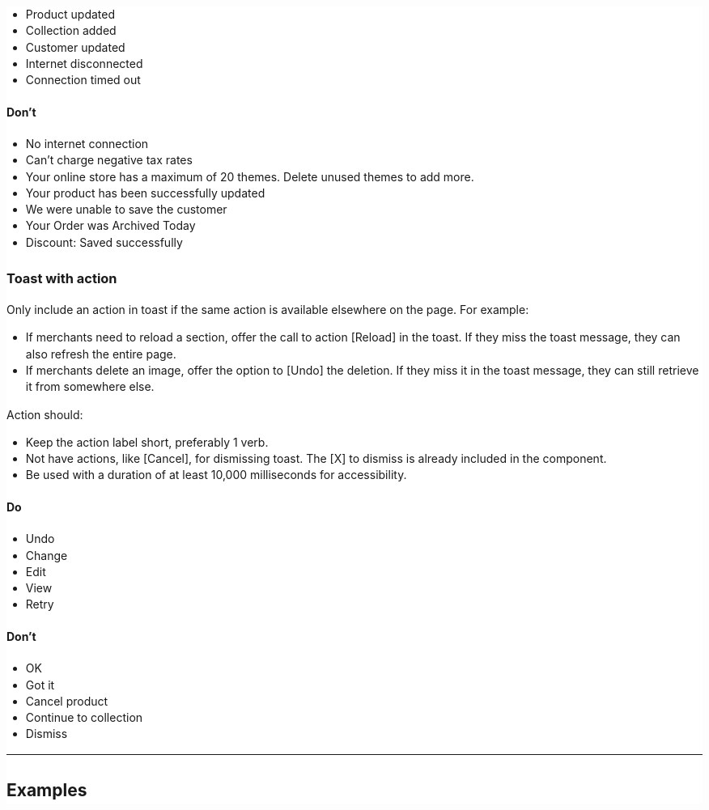 - Product updated
- Collection added
- Customer updated
- Internet disconnected
- Connection timed out

#### Don’t

- No internet connection
- Can’t charge negative tax rates
- Your online store has a maximum of 20 themes. Delete unused themes to add more.
- Your product has been successfully updated
- We were unable to save the customer
- Your Order was Archived Today
- Discount: Saved successfully



### Toast with action

Only include an action in toast if the same action is available elsewhere on the page. For example:

- If merchants need to reload a section, offer the call to action [Reload] in the toast. If they miss the toast message, they can also refresh the entire page.
- If merchants delete an image, offer the option to [Undo] the deletion. If they miss it in the toast message, they can still retrieve it from somewhere else.

Action should:

- Keep the action label short, preferably 1 verb.
- Not have actions, like [Cancel], for dismissing toast. The [X] to dismiss is already included in the component.
- Be used with a duration of at least 10,000 milliseconds for accessibility.



#### Do

- Undo
- Change
- Edit
- View
- Retry

#### Don’t

- OK
- Got it
- Cancel product
- Continue to collection
- Dismiss



---

## Examples
